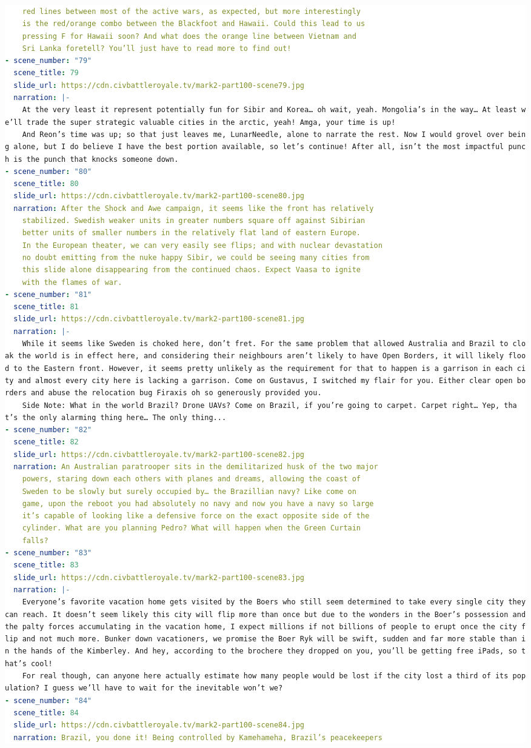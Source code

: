 ```yaml
    red lines between most of the active wars, as expected, but more interestingly
    is the red/orange combo between the Blackfoot and Hawaii. Could this lead to us
    pressing F for Hawaii soon? And what does the orange line between Vietnam and
    Sri Lanka foretell? You’ll just have to read more to find out!
- scene_number: "79"
  scene_title: 79
  slide_url: https://cdn.civbattleroyale.tv/mark2-part100-scene79.jpg
  narration: |-
    At the very least it represent potentially fun for Sibir and Korea… oh wait, yeah. Mongolia’s in the way… At least we’ll trade the super strategic valuable cities in the arctic, yeah! Amga, your time is up!
    And Reon’s time was up; so that just leaves me, LunarNeedle, alone to narrate the rest. Now I would grovel over being alone, but I do believe I have the best portion available, so let’s continue! After all, isn’t the most impactful punch is the punch that knocks someone down.
- scene_number: "80"
  scene_title: 80
  slide_url: https://cdn.civbattleroyale.tv/mark2-part100-scene80.jpg
  narration: After the Shock and Awe campaign, it seems like the front has relatively
    stabilized. Swedish weaker units in greater numbers square off against Sibirian
    better units of smaller numbers in the relatively flat land of eastern Europe.
    In the European theater, we can very easily see flips; and with nuclear devastation
    no doubt emitting from the nuke happy Sibir, we could be seeing many cities from
    this slide alone disappearing from the continued chaos. Expect Vaasa to ignite
    with the flames of war.
- scene_number: "81"
  scene_title: 81
  slide_url: https://cdn.civbattleroyale.tv/mark2-part100-scene81.jpg
  narration: |-
    While it seems like Sweden is choked here, don’t fret. For the same problem that allowed Australia and Brazil to cloak the world is in effect here, and considering their neighbours aren’t likely to have Open Borders, it will likely flood to the Eastern front. However, it seems pretty unlikely as the requirement for that to happen is a garrison in each city and almost every city here is lacking a garrison. Come on Gustavus, I switched my flair for you. Either clear open borders and abuse the relocation bug Firaxis oh so generously provided you.
    Side Note: What in the world Brazil? Drone UAVs? Come on Brazil, if you’re going to carpet. Carpet right… Yep, that’s the only alarming thing here… The only thing...
- scene_number: "82"
  scene_title: 82
  slide_url: https://cdn.civbattleroyale.tv/mark2-part100-scene82.jpg
  narration: An Australian paratrooper sits in the demilitarized husk of the two major
    powers, staring down each others with planes and dreams, allowing the coast of
    Sweden to be slowly but surely occupied by… the Brazillian navy? Like come on
    game, upon the reboot you had absolutely no navy and now you have a navy so large
    it’s capable of looking like a defensive force on the exact opposite side of the
    cylinder. What are you planning Pedro? What will happen when the Green Curtain
    falls?
- scene_number: "83"
  scene_title: 83
  slide_url: https://cdn.civbattleroyale.tv/mark2-part100-scene83.jpg
  narration: |-
    Everyone’s favorite vacation home gets visited by the Boers who still seem determined to take every single city they can reach. It doesn’t seem likely this city will flip more than once but due to the wonders in the Boer’s possession and the palty forces accumulating in the vacation home, I expect millions if not billions of people to erupt once the city flip and not much more. Bunker down vacationers, we promise the Boer Ryk will be swift, sudden and far more stable than in the hands of the Kimberley. And hey, according to the brochere they dropped on you, you’ll be getting free iPads, so that’s cool!
    For real though, can anyone here actually estimate how many people would be lost if the city lost a third of its population? I guess we’ll have to wait for the inevitable won’t we?
- scene_number: "84"
  scene_title: 84
  slide_url: https://cdn.civbattleroyale.tv/mark2-part100-scene84.jpg
  narration: Brazil, you done it! Being controlled by Kamehameha, Brazil’s peacekeepers
```
